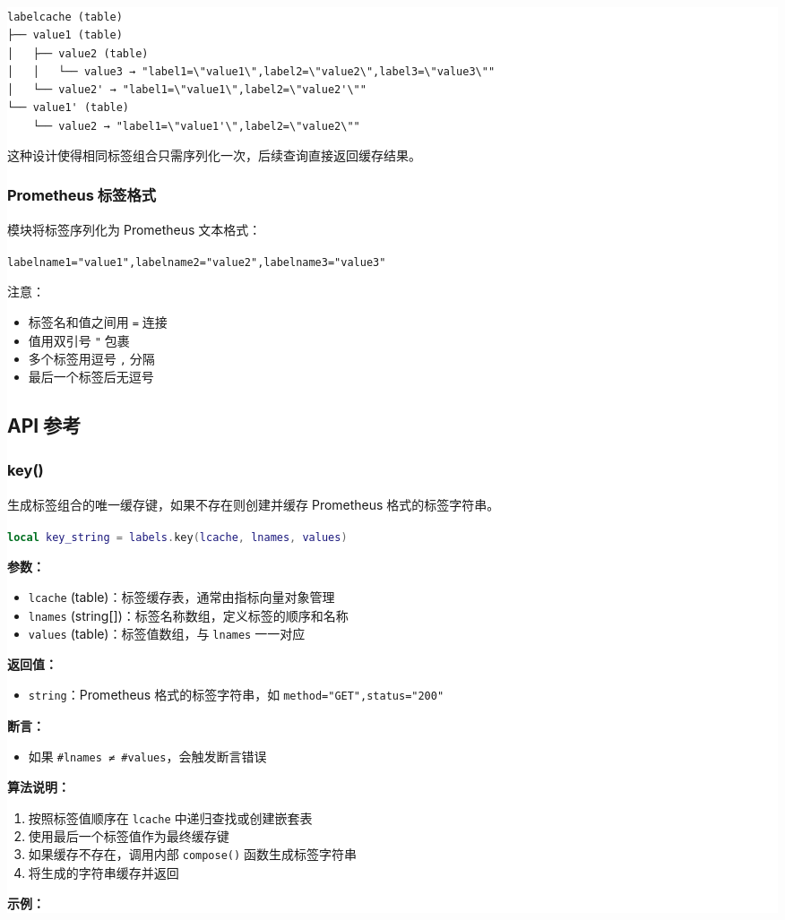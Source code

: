 ```
labelcache (table)
├── value1 (table)
│   ├── value2 (table)
│   │   └── value3 → "label1=\"value1\",label2=\"value2\",label3=\"value3\""
│   └── value2' → "label1=\"value1\",label2=\"value2'\""
└── value1' (table)
    └── value2 → "label1=\"value1'\",label2=\"value2\""
```

这种设计使得相同标签组合只需序列化一次，后续查询直接返回缓存结果。

### Prometheus 标签格式

模块将标签序列化为 Prometheus 文本格式：

```
labelname1="value1",labelname2="value2",labelname3="value3"
```

注意：
- 标签名和值之间用 `=` 连接
- 值用双引号 `"` 包裹
- 多个标签用逗号 `,` 分隔
- 最后一个标签后无逗号

## API 参考

### key()

生成标签组合的唯一缓存键，如果不存在则创建并缓存 Prometheus 格式的标签字符串。

```lua
local key_string = labels.key(lcache, lnames, values)
```

**参数：**

- `lcache` (table)：标签缓存表，通常由指标向量对象管理
- `lnames` (string[])：标签名称数组，定义标签的顺序和名称
- `values` (table)：标签值数组，与 `lnames` 一一对应

**返回值：**

- `string`：Prometheus 格式的标签字符串，如 `method="GET",status="200"`

**断言：**

- 如果 `#lnames ≠ #values`，会触发断言错误

**算法说明：**

1. 按照标签值顺序在 `lcache` 中递归查找或创建嵌套表
2. 使用最后一个标签值作为最终缓存键
3. 如果缓存不存在，调用内部 `compose()` 函数生成标签字符串
4. 将生成的字符串缓存并返回

**示例：**
